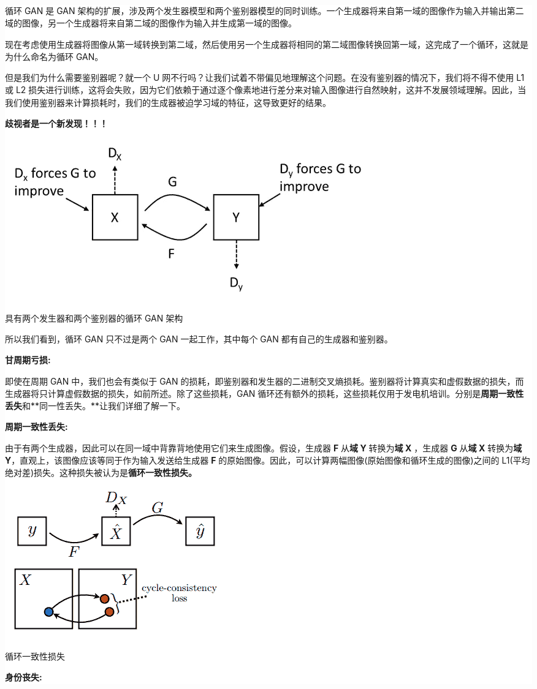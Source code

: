 循环 GAN 是 GAN 架构的扩展，涉及两个发生器模型和两个鉴别器模型的同时训练。一个生成器将来自第一域的图像作为输入并输出第二域的图像，另一个生成器将来自第二域的图像作为输入并生成第一域的图像。

现在考虑使用生成器将图像从第一域转换到第二域，然后使用另一个生成器将相同的第二域图像转换回第一域，这完成了一个循环，这就是为什么命名为循环 GAN。

但是我们为什么需要鉴别器呢？就一个 U 网不行吗？让我们试着不带偏见地理解这个问题。在没有鉴别器的情况下，我们将不得不使用 L1 或 L2 损失进行训练，这将会失败，因为它们依赖于通过逐个像素地进行差分来对输入图像进行自然映射，这并不发展领域理解。因此，当我们使用鉴别器来计算损耗时，我们的生成器被迫学习域的特征，这导致更好的结果。

**歧视者是一个新发现！！！**

![](img/29075b4dbc7b4c7f4b0ff05d713eab2a.png)

具有两个发生器和两个鉴别器的循环 GAN 架构

所以我们看到，循环 GAN 只不过是两个 GAN 一起工作，其中每个 GAN 都有自己的生成器和鉴别器。

**甘周期亏损:**

即使在周期 GAN 中，我们也会有类似于 GAN 的损耗，即鉴别器和发生器的二进制交叉熵损耗。鉴别器将计算真实和虚假数据的损失，而生成器将只计算虚假数据的损失，如前所述。除了这些损耗，GAN 循环还有额外的损耗，这些损耗仅用于发电机培训。分别是**周期一致性丢失**和**同一性丢失。**让我们详细了解一下。

**周期一致性丢失:**

由于有两个生成器，因此可以在同一域中背靠背地使用它们来生成图像。假设，生成器 **F** 从**域 Y** 转换为**域 X** ，生成器 **G** 从**域 X** 转换为**域 Y**，直观上，该图像应该等同于作为输入发送给生成器 **F** 的原始图像。因此，可以计算两幅图像(原始图像和循环生成的图像)之间的 L1(平均绝对差)损失。这种损失被认为是**循环一致性损失。**

![](img/5b8851e7a2902f8aa128f4edf82beaf9.png)

循环一致性损失

**身份丧失:**
